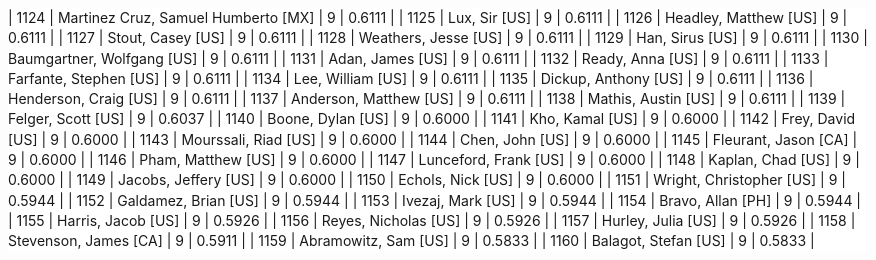 | 1124 | Martinez Cruz, Samuel Humberto [MX] | 9 | 0.6111 |
| 1125 | Lux, Sir [US] | 9 | 0.6111 |
| 1126 | Headley, Matthew [US] | 9 | 0.6111 |
| 1127 | Stout, Casey [US] | 9 | 0.6111 |
| 1128 | Weathers, Jesse [US] | 9 | 0.6111 |
| 1129 | Han, Sirus [US] | 9 | 0.6111 |
| 1130 | Baumgartner, Wolfgang [US] | 9 | 0.6111 |
| 1131 | Adan, James [US] | 9 | 0.6111 |
| 1132 | Ready, Anna [US] | 9 | 0.6111 |
| 1133 | Farfante, Stephen [US] | 9 | 0.6111 |
| 1134 | Lee, William [US] | 9 | 0.6111 |
| 1135 | Dickup, Anthony [US] | 9 | 0.6111 |
| 1136 | Henderson, Craig [US] | 9 | 0.6111 |
| 1137 | Anderson, Matthew [US] | 9 | 0.6111 |
| 1138 | Mathis, Austin [US] | 9 | 0.6111 |
| 1139 | Felger, Scott [US] | 9 | 0.6037 |
| 1140 | Boone, Dylan [US] | 9 | 0.6000 |
| 1141 | Kho, Kamal [US] | 9 | 0.6000 |
| 1142 | Frey, David [US] | 9 | 0.6000 |
| 1143 | Mourssali, Riad [US] | 9 | 0.6000 |
| 1144 | Chen, John [US] | 9 | 0.6000 |
| 1145 | Fleurant, Jason [CA] | 9 | 0.6000 |
| 1146 | Pham, Matthew [US] | 9 | 0.6000 |
| 1147 | Lunceford, Frank [US] | 9 | 0.6000 |
| 1148 | Kaplan, Chad [US] | 9 | 0.6000 |
| 1149 | Jacobs, Jeffery [US] | 9 | 0.6000 |
| 1150 | Echols, Nick [US] | 9 | 0.6000 |
| 1151 | Wright, Christopher [US] | 9 | 0.5944 |
| 1152 | Galdamez, Brian [US] | 9 | 0.5944 |
| 1153 | Ivezaj, Mark [US] | 9 | 0.5944 |
| 1154 | Bravo, Allan [PH] | 9 | 0.5944 |
| 1155 | Harris, Jacob [US] | 9 | 0.5926 |
| 1156 | Reyes, Nicholas [US] | 9 | 0.5926 |
| 1157 | Hurley, Julia [US] | 9 | 0.5926 |
| 1158 | Stevenson, James [CA] | 9 | 0.5911 |
| 1159 | Abramowitz, Sam [US] | 9 | 0.5833 |
| 1160 | Balagot, Stefan [US] | 9 | 0.5833 |